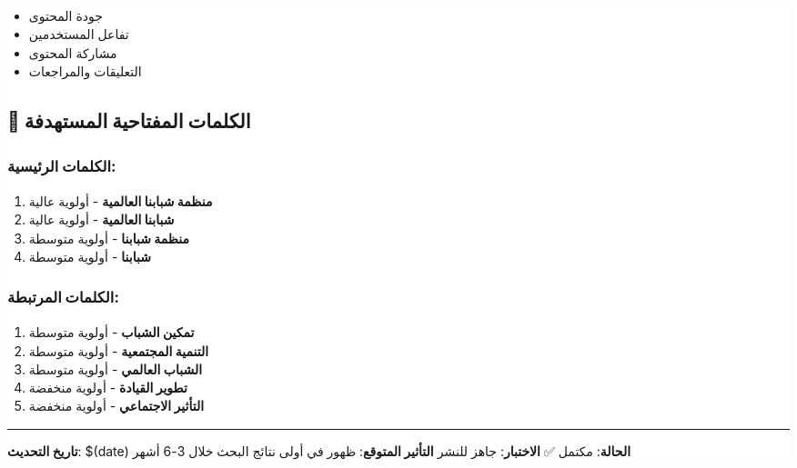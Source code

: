 - جودة المحتوى
- تفاعل المستخدمين
- مشاركة المحتوى
- التعليقات والمراجعات

## 🎯 الكلمات المفتاحية المستهدفة

### الكلمات الرئيسية:

1. **منظمة شبابنا العالمية** - أولوية عالية
2. **شبابنا العالمية** - أولوية عالية
3. **منظمة شبابنا** - أولوية متوسطة
4. **شبابنا** - أولوية متوسطة

### الكلمات المرتبطة:

1. **تمكين الشباب** - أولوية متوسطة
2. **التنمية المجتمعية** - أولوية متوسطة
3. **الشباب العالمي** - أولوية متوسطة
4. **تطوير القيادة** - أولوية منخفضة
5. **التأثير الاجتماعي** - أولوية منخفضة

---

**تاريخ التحديث**: $(date)
**الحالة**: مكتمل ✅
**الاختبار**: جاهز للنشر
**التأثير المتوقع**: ظهور في أولى نتائج البحث خلال 3-6 أشهر

